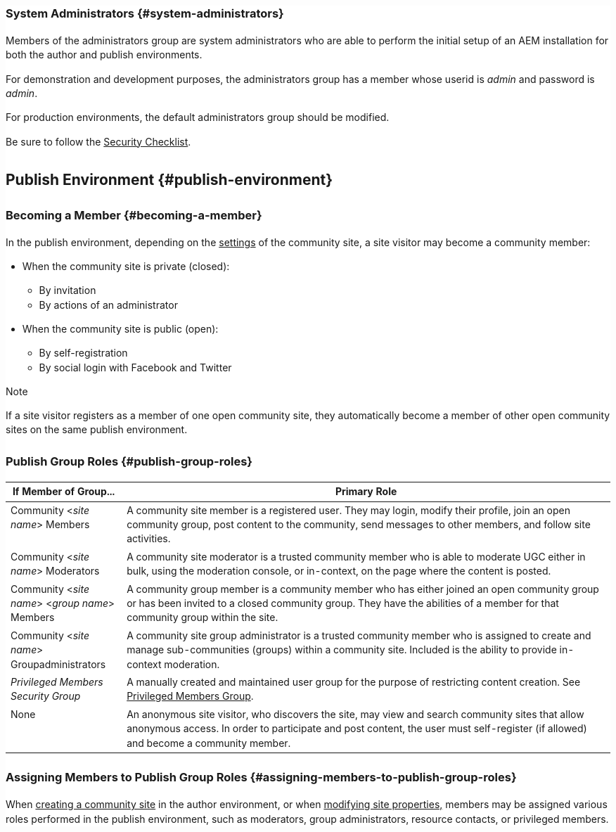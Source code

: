 ### System Administrators {#system-administrators}

Members of the administrators group are system administrators who are able to perform the initial setup of an AEM installation for both the author and publish environments.

For demonstration and development purposes, the administrators group has a member whose userid is *admin* and password is *admin*.

For production environments, the default administrators group should be modified.

Be sure to follow the [Security Checklist](../../help/sites-administering/security-checklist.md).

## Publish Environment {#publish-environment}

### Becoming a Member {#becoming-a-member}

In the publish environment, depending on the [settings](sites-console.md#user-management) of the community site, a site visitor may become a community member:

* When the community site is private (closed):
  * By invitation
  * By actions of an administrator

* When the community site is public (open):
  * By self-registration
  * By social login with Facebook and Twitter

>[!NOTE]
 >
 >If a site visitor registers as a member of one open community site, they automatically become a member of other open community sites on the same publish environment.
 >

### Publish Group Roles {#publish-group-roles}

| If Member of Group... |Primary Role |
|---|---|
| Community &lt;*site name*&gt; Members |A community site member is a registered user. They may login, modify their profile, join an open community group, post content to the community, send messages to other members, and follow site activities. |
| Community &lt;*site name*&gt; Moderators |A community site moderator is a trusted community member who is able to moderate UGC either in bulk, using the moderation console, or in-context, on the page where the content is posted. |
| Community &lt;*site name*&gt; &lt;*group name*&gt; Members |A community group member is a community member who has either joined an open community group or has been invited to a closed community group. They have the abilities of a member for that community group within the site. |
| Community &lt;*site name*&gt; Groupadministrators |A community site group administrator is a trusted community member who is assigned to create and manage sub-communities (groups) within a community site. Included is the ability to provide in-context moderation.  |
| *Privileged Members Security Group* |A manually created and maintained user group for the purpose of restricting content creation. See [Privileged Members Group](#privileged-members-group). |
| None |An anonymous site visitor, who discovers the site, may view and search community sites that allow anonymous access. In order to participate and post content, the user must self-register (if allowed) and become a community member. |

### Assigning Members to Publish Group Roles {#assigning-members-to-publish-group-roles}

When [creating a community site](sites-console.md) in the author environment, or when [modifying site properties,](sites-console.md#modifying-site-properties) members may be assigned various roles performed in the publish environment, such as moderators, group administrators, resource contacts, or privileged members.
